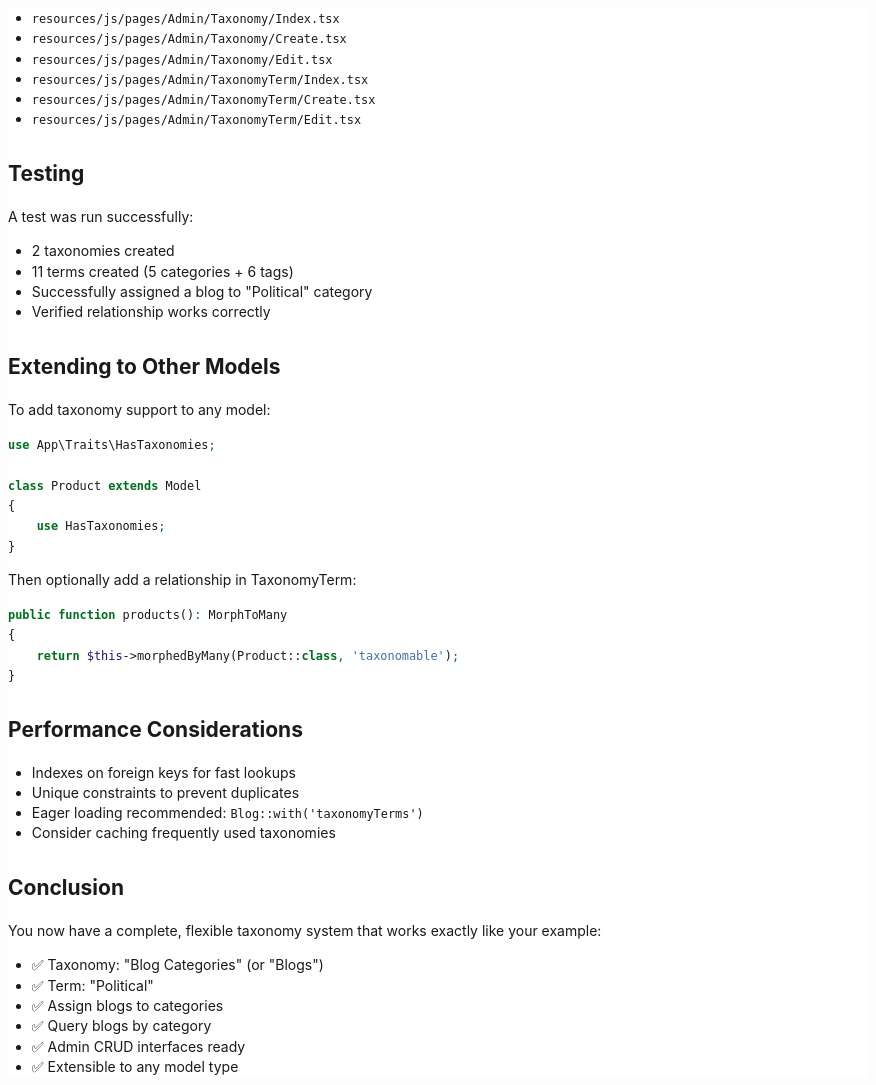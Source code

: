 - `resources/js/pages/Admin/Taxonomy/Index.tsx`
- `resources/js/pages/Admin/Taxonomy/Create.tsx`
- `resources/js/pages/Admin/Taxonomy/Edit.tsx`
- `resources/js/pages/Admin/TaxonomyTerm/Index.tsx`
- `resources/js/pages/Admin/TaxonomyTerm/Create.tsx`
- `resources/js/pages/Admin/TaxonomyTerm/Edit.tsx`

## Testing

A test was run successfully:

- 2 taxonomies created
- 11 terms created (5 categories + 6 tags)
- Successfully assigned a blog to "Political" category
- Verified relationship works correctly

## Extending to Other Models

To add taxonomy support to any model:

```php
use App\Traits\HasTaxonomies;

class Product extends Model
{
    use HasTaxonomies;
}
```

Then optionally add a relationship in TaxonomyTerm:

```php
public function products(): MorphToMany
{
    return $this->morphedByMany(Product::class, 'taxonomable');
}
```

## Performance Considerations

- Indexes on foreign keys for fast lookups
- Unique constraints to prevent duplicates
- Eager loading recommended: `Blog::with('taxonomyTerms')`
- Consider caching frequently used taxonomies

## Conclusion

You now have a complete, flexible taxonomy system that works exactly like your example:

- ✅ Taxonomy: "Blog Categories" (or "Blogs")
- ✅ Term: "Political"
- ✅ Assign blogs to categories
- ✅ Query blogs by category
- ✅ Admin CRUD interfaces ready
- ✅ Extensible to any model type
